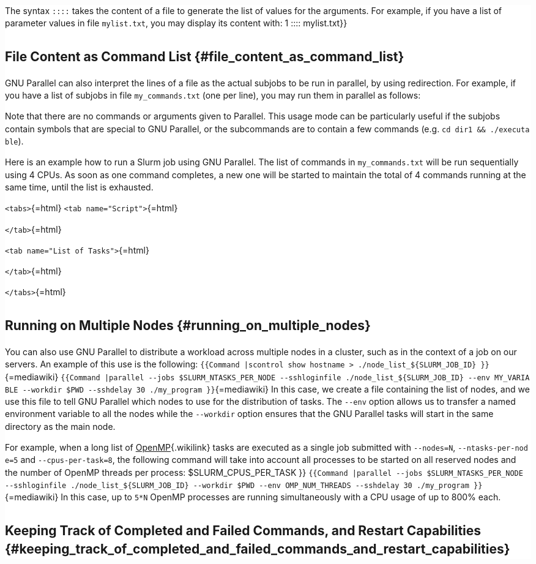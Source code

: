 The syntax `::::` takes the content of a file to generate the list of values for the arguments. For example, if you have a list of parameter values in file `mylist.txt`, you may display its content with: 1 :::: mylist.txt}}

## File Content as Command List {#file_content_as_command_list}

GNU Parallel can also interpret the lines of a file as the actual subjobs to be run in parallel, by using redirection. For example, if you have a list of subjobs in file `my_commands.txt` (one per line), you may run them in parallel as follows:

Note that there are no commands or arguments given to Parallel. This usage mode can be particularly useful if the subjobs contain symbols that are special to GNU Parallel, or the subcommands are to contain a few commands (e.g. `cd dir1 && ./executable`).

Here is an example how to run a Slurm job using GNU Parallel. The list of commands in `my_commands.txt` will be run sequentially using 4 CPUs. As soon as one command completes, a new one will be started to maintain the total of 4 commands running at the same time, until the list is exhausted.

`<tabs>`{=html} `<tab name="Script">`{=html}

`</tab>`{=html}

`<tab name="List of Tasks">`{=html}

`</tab>`{=html}

`</tabs>`{=html}

## Running on Multiple Nodes {#running_on_multiple_nodes}

You can also use GNU Parallel to distribute a workload across multiple nodes in a cluster, such as in the context of a job on our servers. An example of this use is the following: `{{Command
|scontrol show hostname > ./node_list_${SLURM_JOB_ID}
}}`{=mediawiki} `{{Command
|parallel --jobs $SLURM_NTASKS_PER_NODE --sshloginfile ./node_list_${SLURM_JOB_ID} --env MY_VARIABLE --workdir $PWD --sshdelay 30 ./my_program
}}`{=mediawiki} In this case, we create a file containing the list of nodes, and we use this file to tell GNU Parallel which nodes to use for the distribution of tasks. The `--env` option allows us to transfer a named environment variable to all the nodes while the `--workdir` option ensures that the GNU Parallel tasks will start in the same directory as the main node.

For example, when a long list of [OpenMP](https://docs.alliancecan.ca/OpenMP "OpenMP"){.wikilink} tasks are executed as a single job submitted with `--nodes=N`, `--ntasks-per-node=5` and `--cpus-per-task=8`, the following command will take into account all processes to be started on all reserved nodes and the number of OpenMP threads per process: \$SLURM_CPUS_PER_TASK }} `{{Command
|parallel --jobs $SLURM_NTASKS_PER_NODE --sshloginfile ./node_list_${SLURM_JOB_ID} --workdir $PWD --env OMP_NUM_THREADS --sshdelay 30 ./my_program
}}`{=mediawiki} In this case, up to `5*N` OpenMP processes are running simultaneously with a CPU usage of up to 800% each.

## Keeping Track of Completed and Failed Commands, and Restart Capabilities {#keeping_track_of_completed_and_failed_commands_and_restart_capabilities}
